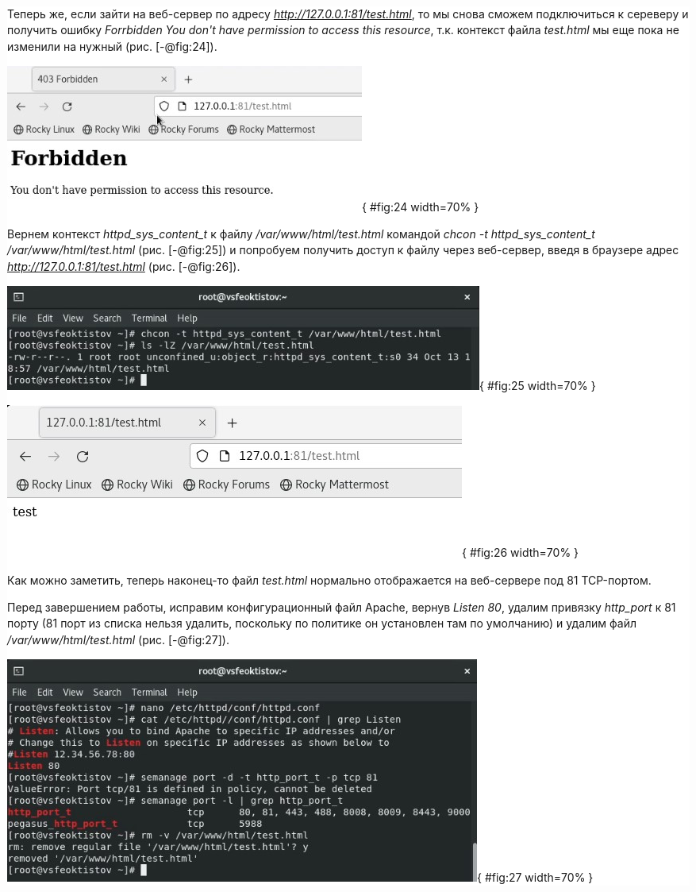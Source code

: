 
Теперь же, если зайти на веб-сервер по адресу *http://127.0.0.1:81/test.html*, то мы снова сможем подключиться к сереверу и получить ошибку *Forrbidden You don't have permission to access this resource*, т.к. контекст файла *test.html* мы еще пока не изменили на нужный (рис. [-@fig:24]).

![Запуск веб-сервера под портом 81](image/img_24.jpg){ #fig:24 width=70% }

Вернем контекст *httpd_sys_content_t* к файлу */var/www/html/test.html* командой *chcon -t httpd_sys_content_t /var/www/html/test.html* (рис. [-@fig:25]) и попробуем получить доступ к файлу через веб-сервер, введя в браузере адрес *http://127.0.0.1:81/test.html* (рис. [-@fig:26]).

![Возвращение контекста](image/img_25.jpg){ #fig:25 width=70% }

![Запуск веб-сервера под портом 81 с новым конеткстом](image/img_26.jpg){ #fig:26 width=70% }

Как можно заметить, теперь наконец-то файл *test.html* нормально отображается на веб-сервере под 81 TCP-портом.

Перед завершением работы, исправим конфигурационный файл Apache, вернув *Listen 80*, удалим привязку *http_port* к 81 порту (81 порт из списка нельзя удалить, поскольку по политике он установлен там по умолчанию) и удалим файл */var/www/html/test.html* (рис. [-@fig:27]).

![Завершение лабораторной работы](image/img_27.jpg){ #fig:27 width=70% }
